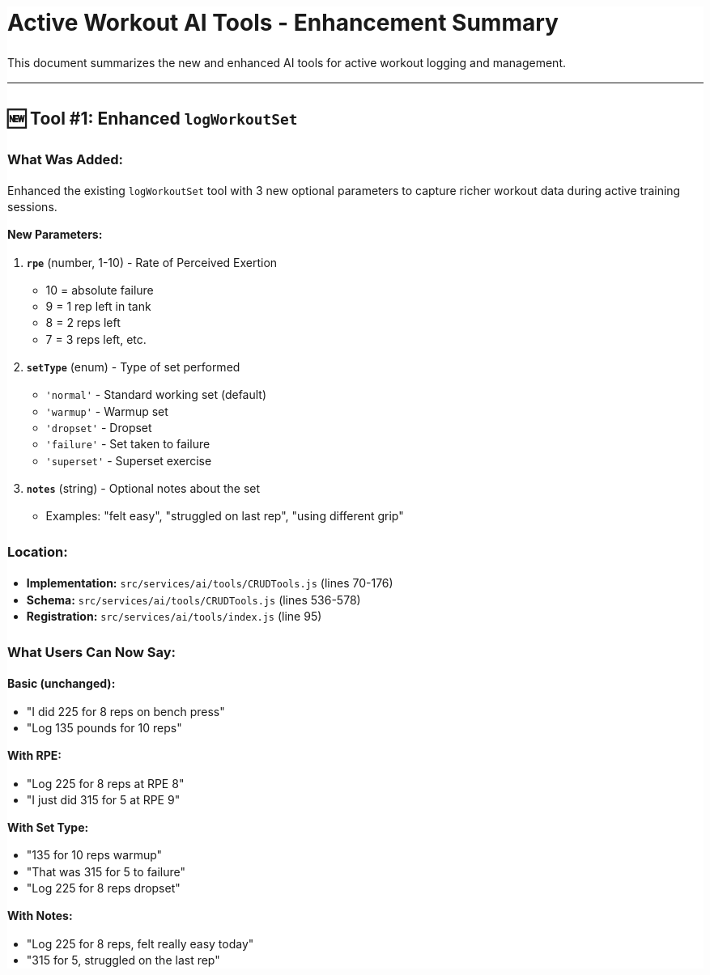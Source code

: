 # Active Workout AI Tools - Enhancement Summary

This document summarizes the new and enhanced AI tools for active workout logging and management.

---

## 🆕 Tool #1: Enhanced `logWorkoutSet`

### **What Was Added:**

Enhanced the existing `logWorkoutSet` tool with 3 new optional parameters to capture richer workout data during active training sessions.

**New Parameters:**
1. **`rpe`** (number, 1-10) - Rate of Perceived Exertion
   - 10 = absolute failure
   - 9 = 1 rep left in tank
   - 8 = 2 reps left
   - 7 = 3 reps left, etc.

2. **`setType`** (enum) - Type of set performed
   - `'normal'` - Standard working set (default)
   - `'warmup'` - Warmup set
   - `'dropset'` - Dropset
   - `'failure'` - Set taken to failure
   - `'superset'` - Superset exercise

3. **`notes`** (string) - Optional notes about the set
   - Examples: "felt easy", "struggled on last rep", "using different grip"

### **Location:**
- **Implementation:** `src/services/ai/tools/CRUDTools.js` (lines 70-176)
- **Schema:** `src/services/ai/tools/CRUDTools.js` (lines 536-578)
- **Registration:** `src/services/ai/tools/index.js` (line 95)

### **What Users Can Now Say:**

**Basic (unchanged):**
- "I did 225 for 8 reps on bench press"
- "Log 135 pounds for 10 reps"

**With RPE:**
- "Log 225 for 8 reps at RPE 8"
- "I just did 315 for 5 at RPE 9"

**With Set Type:**
- "135 for 10 reps warmup"
- "That was 315 for 5 to failure"
- "Log 225 for 8 reps dropset"

**With Notes:**
- "Log 225 for 8 reps, felt really easy today"
- "315 for 5, struggled on the last rep"
